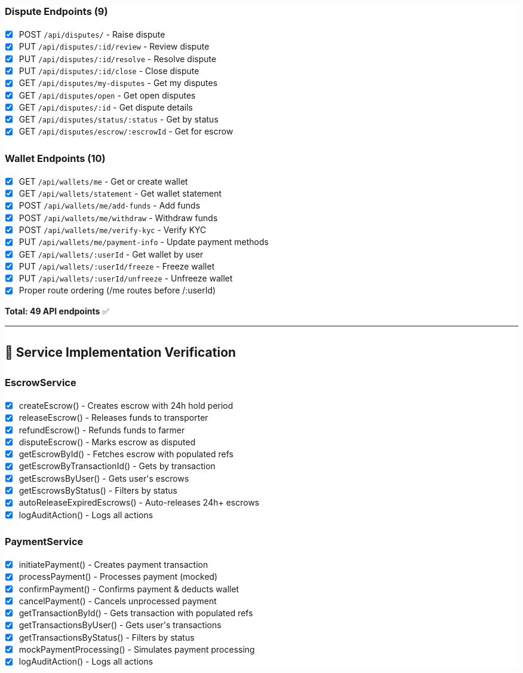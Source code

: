 ### Dispute Endpoints (9)

- [x] POST `/api/disputes/` - Raise dispute
- [x] PUT `/api/disputes/:id/review` - Review dispute
- [x] PUT `/api/disputes/:id/resolve` - Resolve dispute
- [x] PUT `/api/disputes/:id/close` - Close dispute
- [x] GET `/api/disputes/my-disputes` - Get my disputes
- [x] GET `/api/disputes/open` - Get open disputes
- [x] GET `/api/disputes/:id` - Get dispute details
- [x] GET `/api/disputes/status/:status` - Get by status
- [x] GET `/api/disputes/escrow/:escrowId` - Get for escrow

### Wallet Endpoints (10)

- [x] GET `/api/wallets/me` - Get or create wallet
- [x] GET `/api/wallets/statement` - Get wallet statement
- [x] POST `/api/wallets/me/add-funds` - Add funds
- [x] POST `/api/wallets/me/withdraw` - Withdraw funds
- [x] POST `/api/wallets/me/verify-kyc` - Verify KYC
- [x] PUT `/api/wallets/me/payment-info` - Update payment methods
- [x] GET `/api/wallets/:userId` - Get wallet by user
- [x] PUT `/api/wallets/:userId/freeze` - Freeze wallet
- [x] PUT `/api/wallets/:userId/unfreeze` - Unfreeze wallet
- [x] Proper route ordering (/me routes before /:userId)

**Total: 49 API endpoints** ✅

---

## 🎯 Service Implementation Verification

### EscrowService

- [x] createEscrow() - Creates escrow with 24h hold period
- [x] releaseEscrow() - Releases funds to transporter
- [x] refundEscrow() - Refunds funds to farmer
- [x] disputeEscrow() - Marks escrow as disputed
- [x] getEscrowById() - Fetches escrow with populated refs
- [x] getEscrowByTransactionId() - Gets by transaction
- [x] getEscrowsByUser() - Gets user's escrows
- [x] getEscrowsByStatus() - Filters by status
- [x] autoReleaseExpiredEscrows() - Auto-releases 24h+ escrows
- [x] logAuditAction() - Logs all actions

### PaymentService

- [x] initiatePayment() - Creates payment transaction
- [x] processPayment() - Processes payment (mocked)
- [x] confirmPayment() - Confirms payment & deducts wallet
- [x] cancelPayment() - Cancels unprocessed payment
- [x] getTransactionById() - Gets transaction with populated refs
- [x] getTransactionsByUser() - Gets user's transactions
- [x] getTransactionsByStatus() - Filters by status
- [x] mockPaymentProcessing() - Simulates payment processing
- [x] logAuditAction() - Logs all actions
